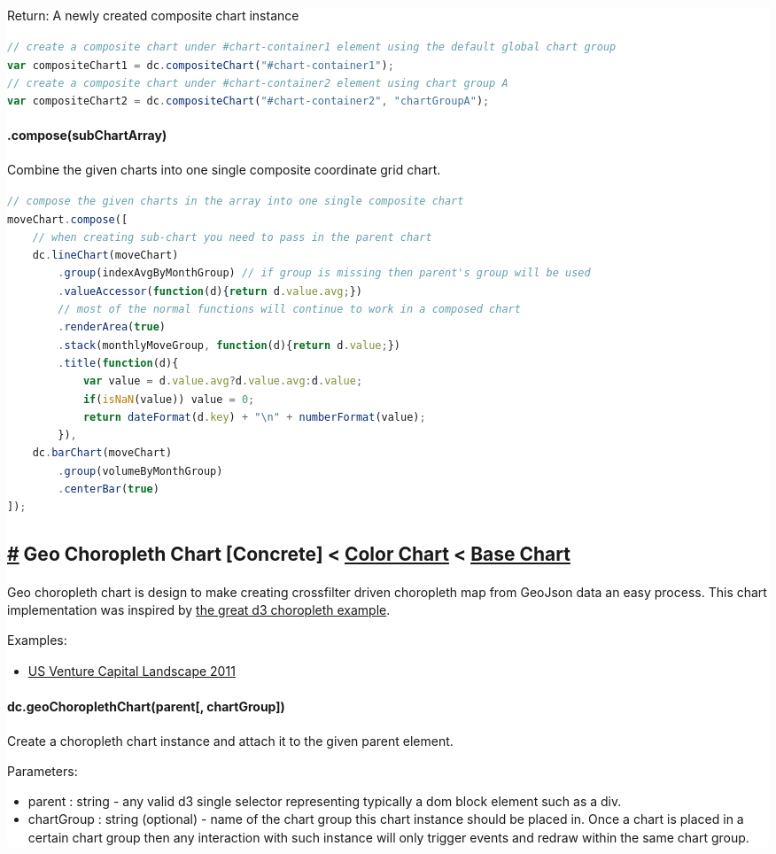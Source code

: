 Return:
A newly created composite chart instance

```js
// create a composite chart under #chart-container1 element using the default global chart group
var compositeChart1 = dc.compositeChart("#chart-container1");
// create a composite chart under #chart-container2 element using chart group A
var compositeChart2 = dc.compositeChart("#chart-container2", "chartGroupA");
```

#### .compose(subChartArray)
Combine the given charts into one single composite coordinate grid chart.

```js
// compose the given charts in the array into one single composite chart
moveChart.compose([
    // when creating sub-chart you need to pass in the parent chart
    dc.lineChart(moveChart)
        .group(indexAvgByMonthGroup) // if group is missing then parent's group will be used
        .valueAccessor(function(d){return d.value.avg;})
        // most of the normal functions will continue to work in a composed chart
        .renderArea(true)
        .stack(monthlyMoveGroup, function(d){return d.value;})
        .title(function(d){
            var value = d.value.avg?d.value.avg:d.value;
            if(isNaN(value)) value = 0;
            return dateFormat(d.key) + "\n" + numberFormat(value);
        }),
    dc.barChart(moveChart)
        .group(volumeByMonthGroup)
        .centerBar(true)
]);
```

## <a name="geo-choropleth-chart" href="#geo-choropleth-chart">#</a> Geo Choropleth Chart [Concrete] < [Color Chart](#color-chart) < [Base Chart](#base-chart)
Geo choropleth chart is design to make creating crossfilter driven choropleth map from GeoJson data an easy process. This
chart implementation was inspired by [the great d3 choropleth example](http://bl.ocks.org/4060606).

Examples:
* [US Venture Capital Landscape 2011](http://nickqizhu.github.com/dc.js/vc/index.html)

#### dc.geoChoroplethChart(parent[, chartGroup])
Create a choropleth chart instance and attach it to the given parent element.

Parameters:
* parent : string - any valid d3 single selector representing typically a dom block element such as a div.
* chartGroup : string (optional) - name of the chart group this chart instance should be placed in. Once a chart is placed
in a certain chart group then any interaction with such instance will only trigger events and redraw within the same
chart group.
